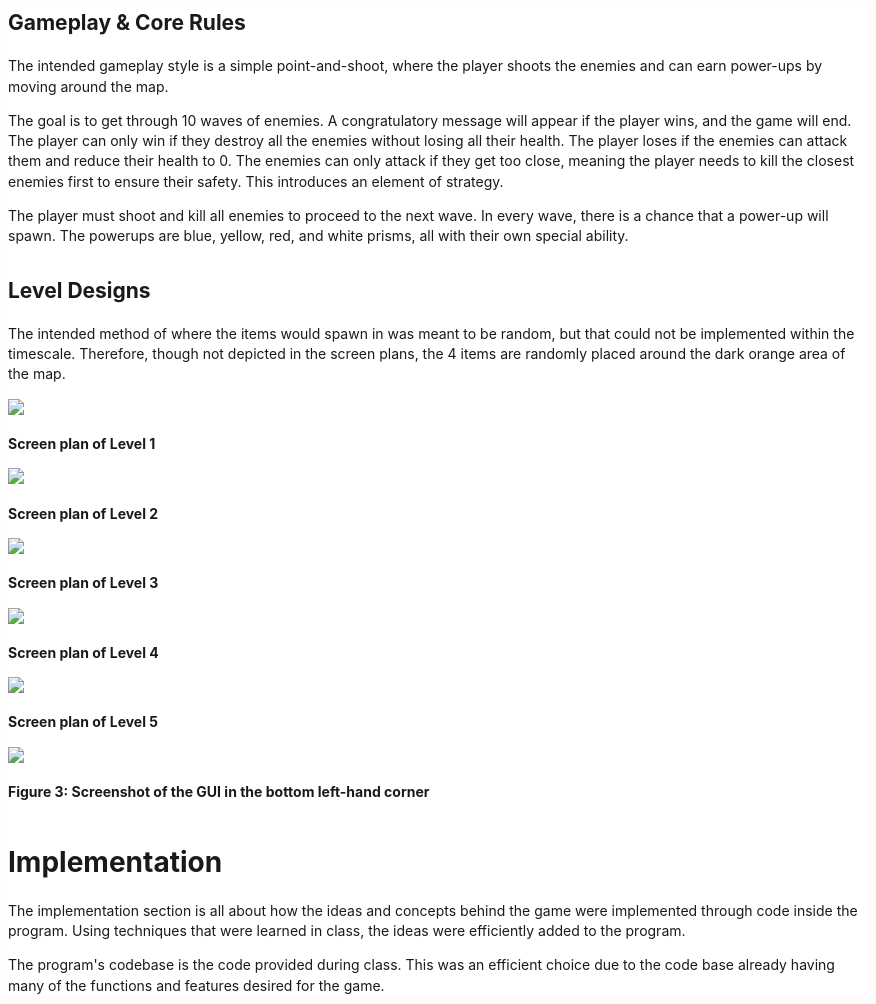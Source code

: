 ## Gameplay & Core Rules

The intended gameplay style is a simple point-and-shoot, where the player shoots the enemies and can earn power-ups by moving around the map.

The goal is to get through 10 waves of enemies. A congratulatory message will appear if the player wins, and the game will end. The player can only win if they destroy all the enemies without losing all their health. The player loses if the enemies can attack them and reduce their health to 0. The enemies can only attack if they get too close, meaning the player needs to kill the closest enemies first to ensure their safety. This introduces an element of strategy.

The player must shoot and kill all enemies to proceed to the next wave. In every wave, there is a chance that a power-up will spawn. The powerups are blue, yellow, red, and white prisms, all with their own special ability.

## Level Designs

The intended method of where the items would spawn in was meant to be random, but that could not be implemented within the timescale. Therefore, though not depicted in the screen plans, the 4 items are randomly placed around the dark orange area of the map.

![](RackMultipart20230519-1-inoot7_html_c4e1e2973dfdabca.png)

**Screen plan of Level 1**

![](RackMultipart20230519-1-inoot7_html_7c2ed06614b5aa57.png)

**Screen plan of Level 2**

![](RackMultipart20230519-1-inoot7_html_591db26696905621.png)

**Screen plan of Level 3**

![](RackMultipart20230519-1-inoot7_html_5a1872e258f9e1eb.png)

**Screen plan of Level 4**

![](RackMultipart20230519-1-inoot7_html_b9206679a31a048f.png)

**Screen plan of Level 5**

![](RackMultipart20230519-1-inoot7_html_64a3eaa23bad10b.png)

**Figure 3: Screenshot of the GUI in the bottom left-hand corner**

# Implementation

The implementation section is all about how the ideas and concepts behind the game were implemented through code inside the program. Using techniques that were learned in class, the ideas were efficiently added to the program.

The program's codebase is the code provided during class. This was an efficient choice due to the code base already having many of the functions and features desired for the game.
